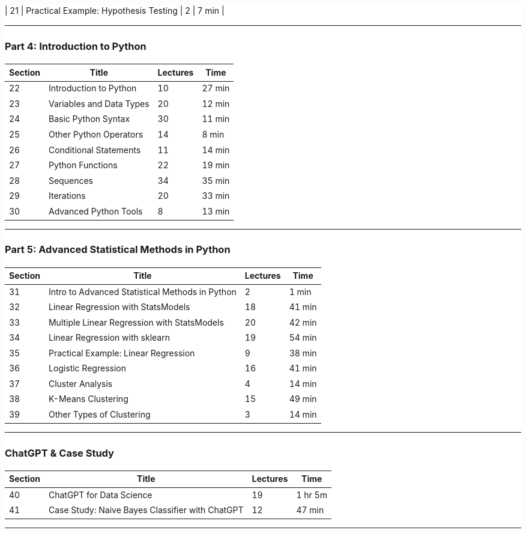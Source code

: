 | 21      | Practical Example: Hypothesis Testing     | 2        | 7 min  |

---

### **Part 4: Introduction to Python**

| Section | Title                    | Lectures | Time   |
| ------- | ------------------------ | -------- | ------ |
| 22      | Introduction to Python   | 10       | 27 min |
| 23      | Variables and Data Types | 20       | 12 min |
| 24      | Basic Python Syntax      | 30       | 11 min |
| 25      | Other Python Operators   | 14       | 8 min  |
| 26      | Conditional Statements   | 11       | 14 min |
| 27      | Python Functions         | 22       | 19 min |
| 28      | Sequences                | 34       | 35 min |
| 29      | Iterations               | 20       | 33 min |
| 30      | Advanced Python Tools    | 8        | 13 min |

---

### **Part 5: Advanced Statistical Methods in Python**

| Section | Title                                           | Lectures | Time   |
| ------- | ----------------------------------------------- | -------- | ------ |
| 31      | Intro to Advanced Statistical Methods in Python | 2        | 1 min  |
| 32      | Linear Regression with StatsModels              | 18       | 41 min |
| 33      | Multiple Linear Regression with StatsModels     | 20       | 42 min |
| 34      | Linear Regression with sklearn                  | 19       | 54 min |
| 35      | Practical Example: Linear Regression            | 9        | 38 min |
| 36      | Logistic Regression                             | 16       | 41 min |
| 37      | Cluster Analysis                                | 4        | 14 min |
| 38      | K-Means Clustering                              | 15       | 49 min |
| 39      | Other Types of Clustering                       | 3        | 14 min |

---

### **ChatGPT & Case Study**

| Section | Title                                           | Lectures | Time    |
| ------- | ----------------------------------------------- | -------- | ------- |
| 40      | ChatGPT for Data Science                        | 19       | 1 hr 5m |
| 41      | Case Study: Naive Bayes Classifier with ChatGPT | 12       | 47 min  |

---